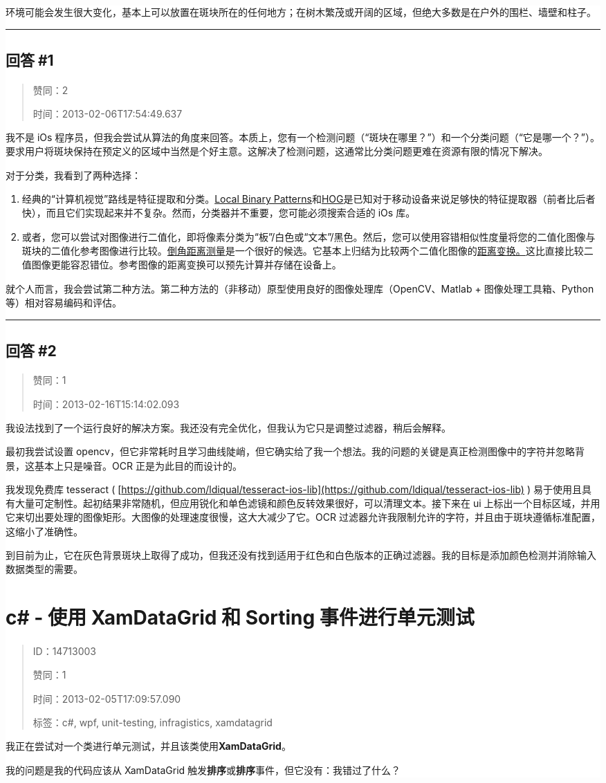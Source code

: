 环境可能会发生很大变化，基本上可以放置在斑块所在的任何地方；在树木繁茂或开阔的区域，但绝大多数是在户外的围栏、墙壁和柱子。

* * *

## 回答 #1

> 赞同：2
> 
> 时间：2013-02-06T17:54:49.637

我不是 iOs 程序员，但我会尝试从算法的角度来回答。本质上，您有一个检测问题（“斑块在哪里？”）和一个分类问题（“它是哪一个？”）。要求用户将斑块保持在预定义的区域中当然是个好主意。这解决了检测问题，这通常比分类问题更难在资源有限的情况下解决。

对于分类，我看到了两种选择：

1.  经典的“计算机视觉”路线是特征提取和分类。[Local Binary Patterns](http://en.wikipedia.org/wiki/Local_binary_patterns)和[HOG](http://en.wikipedia.org/wiki/Histogram_of_oriented_gradients)是已知对于移动设备来说足够快的特征提取器（前者比后者快），而且它们实现起来并不复杂。然而，分类器并不重要，您可能必须搜索合适的 iOs 库。

2.  或者，您可以尝试对图像进行二值化，即将像素分类为“板”/白色或“文本”/黑色。然后，您可以使用容错相似性度量将您的二值化图像与斑块的二值化参考图像进行比较。[倒角距离测量](http://www.gavrila.net/Research/Chamfer_System/chamfer_system.html)是一个很好的候选。它基本上归结为比较两个二值化图像的[距离变换。](http://en.wikipedia.org/wiki/Distance_transform)这比直接比较二值图像更能容忍错位。参考图像的距离变换可以预先计算并存储在设备上。

就个人而言，我会尝试第二种方法。第二种方法的（非移动）原型使用良好的图像处理库（OpenCV、Matlab + 图像处理工具箱、Python 等）相对容易编码和评估。

* * *

## 回答 #2

> 赞同：1
> 
> 时间：2013-02-16T15:14:02.093

我设法找到了一个运行良好的解决方案。我还没有完全优化，但我认为它只是调整过滤器，稍后会解释。

最初我尝试设置 opencv，但它非常耗时且学习曲线陡峭，但它确实给了我一个想法。我的问题的关键是真正检测图像中的字符并忽略背景，这基本上只是噪音。OCR 正是为此目的而设计的。

我发现免费库 tesseract ( [https://github.com/ldiqual/tesseract-ios-lib](https://github.com/ldiqual/tesseract-ios-lib) ) 易于使用且具有大量可定制性。起初结果非常随机，但应用锐化和单色滤镜和颜色反转效果很好，可以清理文本。接下来在 ui 上标出一个目标区域，并用它来切出要处理的图像矩形。大图像的处理速度很慢，这大大减少了它。OCR 过滤器允许我限制允许的字符，并且由于斑块遵循标准配置，这缩小了准确性。

到目前为止，它在灰色背景斑块上取得了成功，但我还没有找到适用于红色和白色版本的正确过滤器。我的目标是添加颜色检测并消除输入数据类型的需要。

# c# - 使用 XamDataGrid 和 Sorting 事件进行单元测试

> ID：14713003
> 
> 赞同：1
> 
> 时间：2013-02-05T17:09:57.090
> 
> 标签：c#, wpf, unit-testing, infragistics, xamdatagrid

我正在尝试对一个类进行单元测试，并且该类使用**XamDataGrid**。

我的问题是我的代码应该从 XamDataGrid 触发**排序**或**排序**事件，但它没有：我错过了什么？
